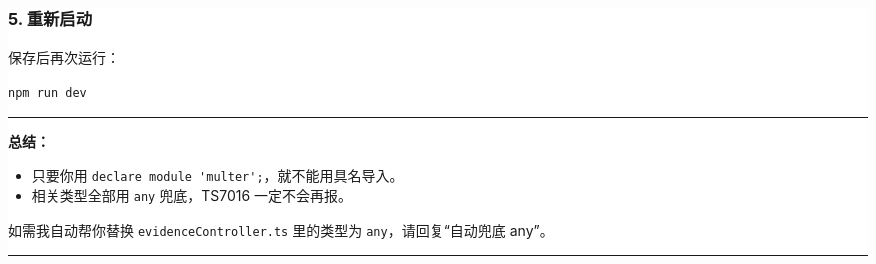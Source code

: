 
### 5. 重新启动

保存后再次运行：

```bash
npm run dev
```

---

**总结：**
- 只要你用 `declare module 'multer';`，就不能用具名导入。
- 相关类型全部用 `any` 兜底，TS7016 一定不会再报。

如需我自动帮你替换 `evidenceController.ts` 里的类型为 `any`，请回复“自动兜底 any”。

---

